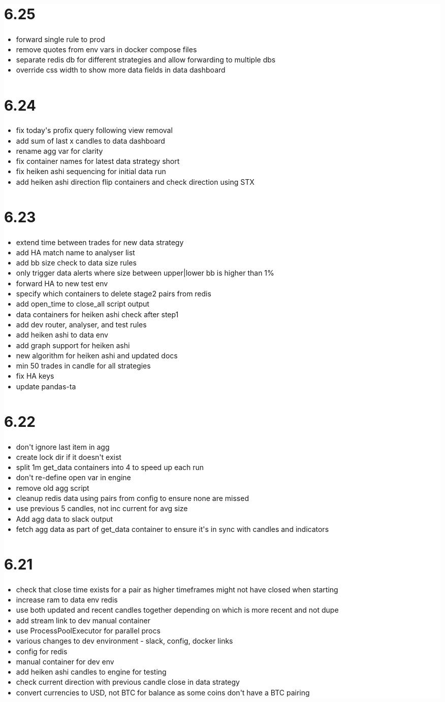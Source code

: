 # 6.25
* forward single rule to prod
* remove quotes from env vars in docker compose files
* separate redis db for different strategies and allow forwarding to multiple dbs
* override css width to show more data fields in data dashboard

# 6.24
* fix today's profix query following view removal
* add sum of last x candles to data dashboard
* rename agg var for clarity
* fix container names for latest data strategy short
* fix heiken ashi sequencing for initial data run
* add heiken ashi direction flip containers and check direction using STX

# 6.23
* extend time between trades for new data strategy
* add HA match name to analyser list
* add bb size check to data size rules
* only trigger data alerts where size between upper|lower bb is higher than 1%
* forward HA to new test env
* specify which containers to delete stage2 pairs from redis
* add open_time to close_all script output
* data containers for heiken ashi check after step1
* add dev router, analyser, and test rules
* add heiken ashi to data env
* add graph support for heiken ashi
* new algorithm for heiken ashi and updated docs
* min 50 trades in candle for all strategies
* fix HA keys
* update pandas-ta

# 6.22
* don't ignore last item in agg
* create lock dir if it doesn't exist
* split 1m get_data containers into 4 to speed up each run
* don't re-define open var in engine
* remove old agg script
* cleanup redis data using pairs from config to ensure none are missed
* use previous 5 candles, not inc current for avg size
* Add agg data to slack output
* fetch agg data as part of get_data container to ensure it's in sync with candles and indicators

# 6.21
* check that close time exists for a pair as higher timeframes might not have closed when starting
* increase ram to data env redis
* use both updated and recent candles together depending on which is more recent and not dupe
* add stream link to dev manual container
* use ProcessPoolExecutor for parallel procs
* various changes to dev environment - slack, config, docker links
* config for redis
* manual container for dev env
* add heiken ashi candles to engine for testing
* check current direction with previous candle close in data strategy
* convert currencies to USD, not BTC for balance as some coins don't have a BTC pairing
